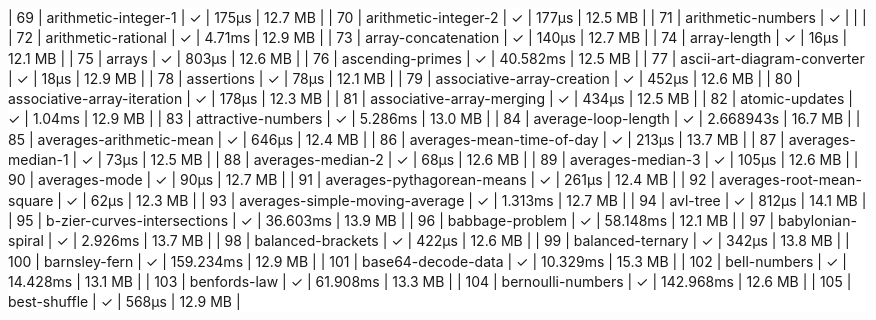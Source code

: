 | 69 | arithmetic-integer-1 | ✓ | 175µs | 12.7 MB |
| 70 | arithmetic-integer-2 | ✓ | 177µs | 12.5 MB |
| 71 | arithmetic-numbers | ✓ |  |  |
| 72 | arithmetic-rational | ✓ | 4.71ms | 12.9 MB |
| 73 | array-concatenation | ✓ | 140µs | 12.7 MB |
| 74 | array-length | ✓ | 16µs | 12.1 MB |
| 75 | arrays | ✓ | 803µs | 12.6 MB |
| 76 | ascending-primes | ✓ | 40.582ms | 12.5 MB |
| 77 | ascii-art-diagram-converter | ✓ | 18µs | 12.9 MB |
| 78 | assertions | ✓ | 78µs | 12.1 MB |
| 79 | associative-array-creation | ✓ | 452µs | 12.6 MB |
| 80 | associative-array-iteration | ✓ | 178µs | 12.3 MB |
| 81 | associative-array-merging | ✓ | 434µs | 12.5 MB |
| 82 | atomic-updates | ✓ | 1.04ms | 12.9 MB |
| 83 | attractive-numbers | ✓ | 5.286ms | 13.0 MB |
| 84 | average-loop-length | ✓ | 2.668943s | 16.7 MB |
| 85 | averages-arithmetic-mean | ✓ | 646µs | 12.4 MB |
| 86 | averages-mean-time-of-day | ✓ | 213µs | 13.7 MB |
| 87 | averages-median-1 | ✓ | 73µs | 12.5 MB |
| 88 | averages-median-2 | ✓ | 68µs | 12.6 MB |
| 89 | averages-median-3 | ✓ | 105µs | 12.6 MB |
| 90 | averages-mode | ✓ | 90µs | 12.7 MB |
| 91 | averages-pythagorean-means | ✓ | 261µs | 12.4 MB |
| 92 | averages-root-mean-square | ✓ | 62µs | 12.3 MB |
| 93 | averages-simple-moving-average | ✓ | 1.313ms | 12.7 MB |
| 94 | avl-tree | ✓ | 812µs | 14.1 MB |
| 95 | b-zier-curves-intersections | ✓ | 36.603ms | 13.9 MB |
| 96 | babbage-problem | ✓ | 58.148ms | 12.1 MB |
| 97 | babylonian-spiral | ✓ | 2.926ms | 13.7 MB |
| 98 | balanced-brackets | ✓ | 422µs | 12.6 MB |
| 99 | balanced-ternary | ✓ | 342µs | 13.8 MB |
| 100 | barnsley-fern | ✓ | 159.234ms | 12.9 MB |
| 101 | base64-decode-data | ✓ | 10.329ms | 15.3 MB |
| 102 | bell-numbers | ✓ | 14.428ms | 13.1 MB |
| 103 | benfords-law | ✓ | 61.908ms | 13.3 MB |
| 104 | bernoulli-numbers | ✓ | 142.968ms | 12.6 MB |
| 105 | best-shuffle | ✓ | 568µs | 12.9 MB |